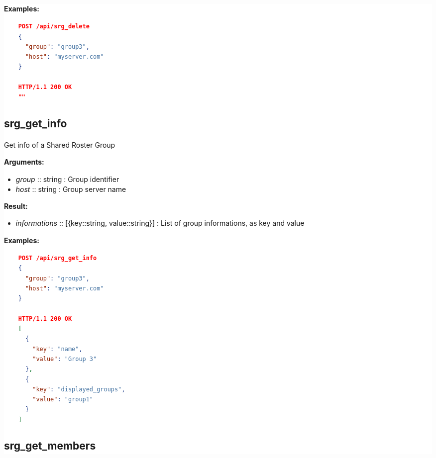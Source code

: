 __Examples:__


~~~ json
    POST /api/srg_delete
    {
      "group": "group3",
      "host": "myserver.com"
    }
    
    HTTP/1.1 200 OK
    ""
~~~




## srg_get_info


Get info of a Shared Roster Group

__Arguments:__

- *group* :: string : Group identifier
- *host* :: string : Group server name

__Result:__

- *informations* :: [{key::string, value::string}] : List of group informations, as key and value

__Examples:__


~~~ json
    POST /api/srg_get_info
    {
      "group": "group3",
      "host": "myserver.com"
    }
    
    HTTP/1.1 200 OK
    [
      {
        "key": "name",
        "value": "Group 3"
      },
      {
        "key": "displayed_groups",
        "value": "group1"
      }
    ]
~~~




## srg_get_members
